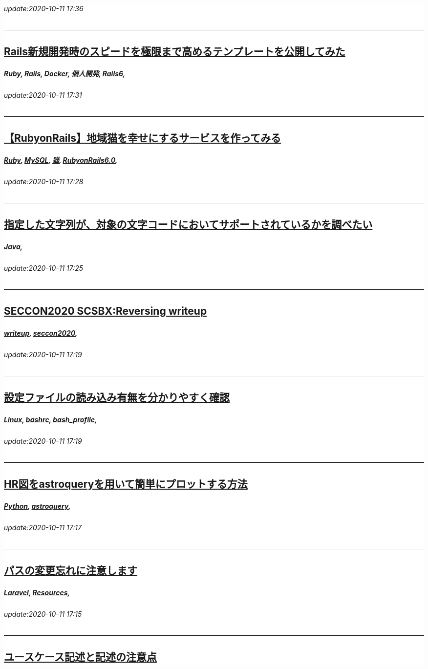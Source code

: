 ###### update:2020-10-11 17:36
---
## [Rails新規開発時のスピードを極限まで高めるテンプレートを公開してみた](https://qiita.com/tasurom/items/ed80625e8de16f30808b)
##### [Ruby](https://qiita.com/tags/Ruby), [Rails](https://qiita.com/tags/Rails), [Docker](https://qiita.com/tags/Docker), [個人開発](https://qiita.com/tags/個人開発), [Rails6](https://qiita.com/tags/Rails6), 
###### update:2020-10-11 17:31
---
## [【RubyonRails】地域猫を幸せにするサービスを作ってみる](https://qiita.com/lyla0218/items/b25d8fb81cde46e6786f)
##### [Ruby](https://qiita.com/tags/Ruby), [MySQL](https://qiita.com/tags/MySQL), [猫](https://qiita.com/tags/猫), [RubyonRails6.0](https://qiita.com/tags/RubyonRails6.0), 
###### update:2020-10-11 17:28
---
## [指定した文字列が、対象の文字コードにおいてサポートされているかを調べたい](https://qiita.com/neko_the_shadow/items/f53ba312bad7b6dc2151)
##### [Java](https://qiita.com/tags/Java), 
###### update:2020-10-11 17:25
---
## [SECCON2020 SCSBX:Reversing writeup](https://qiita.com/Iwancof/items/0909af4d1c95f4658204)
##### [writeup](https://qiita.com/tags/writeup), [seccon2020](https://qiita.com/tags/seccon2020), 
###### update:2020-10-11 17:19
---
## [設定ファイルの読み込み有無を分かりやすく確認](https://qiita.com/SHIN_DEVELOP/items/386886f4f7638ced0f7d)
##### [Linux](https://qiita.com/tags/Linux), [bashrc](https://qiita.com/tags/bashrc), [bash_profile](https://qiita.com/tags/bash_profile), 
###### update:2020-10-11 17:19
---
## [HR図をastroqueryを用いて簡単にプロットする方法](https://qiita.com/yamadasuzaku/items/6572fdc1cae15d496b44)
##### [Python](https://qiita.com/tags/Python), [astroquery](https://qiita.com/tags/astroquery), 
###### update:2020-10-11 17:17
---
## [パスの変更忘れに注意します](https://qiita.com/showta/items/b78649b485dc80f76b7d)
##### [Laravel](https://qiita.com/tags/Laravel), [Resources](https://qiita.com/tags/Resources), 
###### update:2020-10-11 17:15
---
## [ユースケース記述と記述の注意点](https://qiita.com/gatapon/items/b9b3e6e9904b41a3267b)